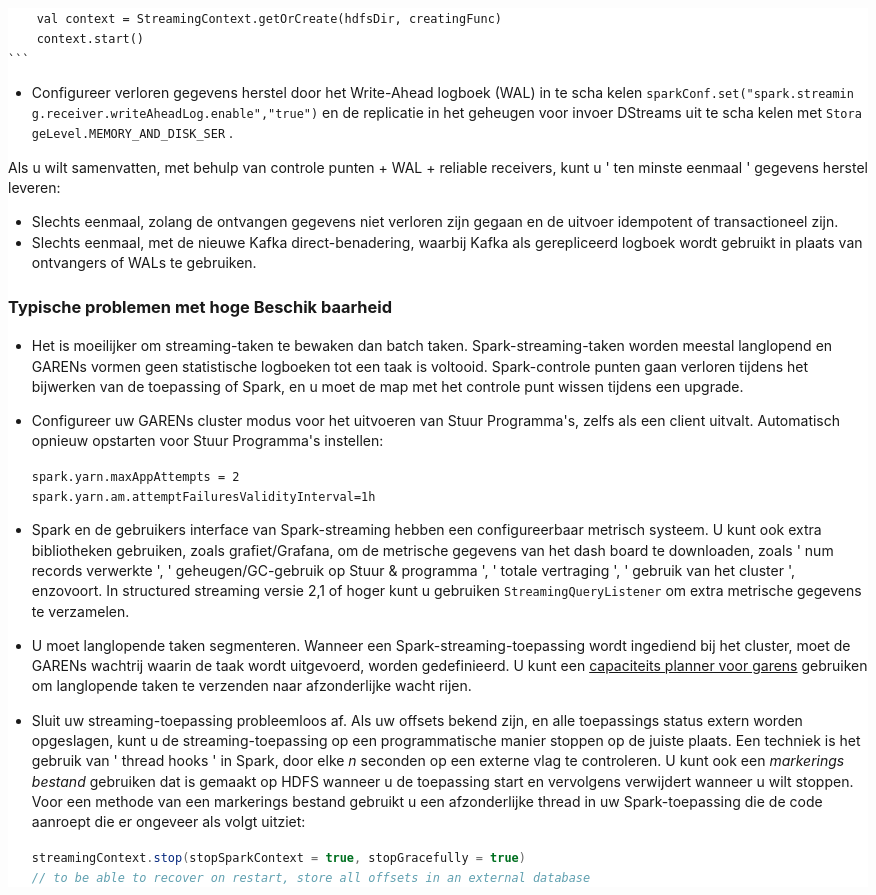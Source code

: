         val context = StreamingContext.getOrCreate(hdfsDir, creatingFunc)
        context.start()
    ```

* Configureer verloren gegevens herstel door het Write-Ahead logboek (WAL) in te scha kelen `sparkConf.set("spark.streaming.receiver.writeAheadLog.enable","true")` en de replicatie in het geheugen voor invoer DStreams uit te scha kelen met `StorageLevel.MEMORY_AND_DISK_SER` .

Als u wilt samenvatten, met behulp van controle punten + WAL + reliable receivers, kunt u ' ten minste eenmaal ' gegevens herstel leveren:

* Slechts eenmaal, zolang de ontvangen gegevens niet verloren zijn gegaan en de uitvoer idempotent of transactioneel zijn.
* Slechts eenmaal, met de nieuwe Kafka direct-benadering, waarbij Kafka als gerepliceerd logboek wordt gebruikt in plaats van ontvangers of WALs te gebruiken.

### <a name="typical-concerns-for-high-availability"></a>Typische problemen met hoge Beschik baarheid

* Het is moeilijker om streaming-taken te bewaken dan batch taken. Spark-streaming-taken worden meestal langlopend en GARENs vormen geen statistische logboeken tot een taak is voltooid.  Spark-controle punten gaan verloren tijdens het bijwerken van de toepassing of Spark, en u moet de map met het controle punt wissen tijdens een upgrade.

* Configureer uw GARENs cluster modus voor het uitvoeren van Stuur Programma's, zelfs als een client uitvalt. Automatisch opnieuw opstarten voor Stuur Programma's instellen:

    ```
    spark.yarn.maxAppAttempts = 2
    spark.yarn.am.attemptFailuresValidityInterval=1h
    ```

* Spark en de gebruikers interface van Spark-streaming hebben een configureerbaar metrisch systeem. U kunt ook extra bibliotheken gebruiken, zoals grafiet/Grafana, om de metrische gegevens van het dash board te downloaden, zoals ' num records verwerkte ', ' geheugen/GC-gebruik op Stuur & programma ', ' totale vertraging ', ' gebruik van het cluster ', enzovoort. In structured streaming versie 2,1 of hoger kunt u gebruiken `StreamingQueryListener` om extra metrische gegevens te verzamelen.

* U moet langlopende taken segmenteren.  Wanneer een Spark-streaming-toepassing wordt ingediend bij het cluster, moet de GARENs wachtrij waarin de taak wordt uitgevoerd, worden gedefinieerd. U kunt een [capaciteits planner voor garens](https://hadoop.apache.org/docs/stable/hadoop-yarn/hadoop-yarn-site/CapacityScheduler.html) gebruiken om langlopende taken te verzenden naar afzonderlijke wacht rijen.

* Sluit uw streaming-toepassing probleemloos af. Als uw offsets bekend zijn, en alle toepassings status extern worden opgeslagen, kunt u de streaming-toepassing op een programmatische manier stoppen op de juiste plaats. Een techniek is het gebruik van ' thread hooks ' in Spark, door elke *n* seconden op een externe vlag te controleren. U kunt ook een *markerings bestand* gebruiken dat is gemaakt op HDFS wanneer u de toepassing start en vervolgens verwijdert wanneer u wilt stoppen. Voor een methode van een markerings bestand gebruikt u een afzonderlijke thread in uw Spark-toepassing die de code aanroept die er ongeveer als volgt uitziet:

    ```scala
    streamingContext.stop(stopSparkContext = true, stopGracefully = true)
    // to be able to recover on restart, store all offsets in an external database
    ```
